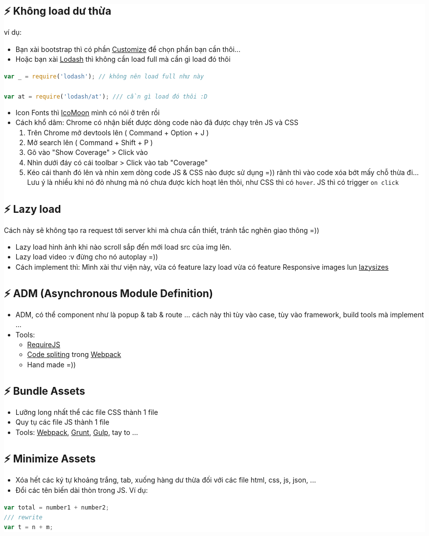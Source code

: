 
## :zap: Không load dư thừa 
ví dụ: 
- Bạn xài bootstrap thì có phần [Customize](https://getbootstrap.com/docs/3.4/customize/) để chọn phần bạn cần thôi...
- Hoặc bạn xài [Lodash](https://lodash.com/) thì không cần load full mà cần gì load đó thôi 
```javascript
var _ = require('lodash'); // không nên load full như này 

var at = require('lodash/at'); /// cần gì load đó thôi :D 
```
- Icon Fonts thì [IcoMoon](https://icomoon.io/) mình có nói ở trên rồi
- Cách khổ dâm: Chrome có nhận biết được dòng code nào đã được chạy trên JS và CSS 
    1. Trên Chrome mở devtools lên ( Command + Option + J )
    2. Mở search lên ( Command + Shift + P )
    3. Gõ vào "Show Coverage" > Click vào 
    4. Nhìn dưới đáy có cái toolbar > Click vào tab "Coverage"
    5. Kéo cái thanh đó lên và nhìn xem dòng code JS & CSS nào được sử dụng =)) rãnh thì vào code xóa bớt mấy chỗ thừa đi... Lưu ý là nhiều khi nó đỏ nhưng mà nó chưa được kích hoạt lên thôi, như CSS thì có `hover`. JS thì có trigger `on click`
 
## :zap: Lazy load
Cách này sẽ không tạo ra request tới server khi mà chưa cần thiết, tránh tắc nghẽn giao thông =)) 
- Lazy load hình ảnh khi nào scroll sắp đến mới load src của img lên. 
- Lazy load video :v đừng cho nó autoplay =))
- Cách implement thì: Mình xài thư viện này, vừa có feature lazy load vừa có feature Responsive images lun [lazysizes](https://github.com/aFarkas/lazysizes)


## :zap: ADM (Asynchronous Module Definition)
- ADM, có thể component như là popup & tab & route ... cách này thì tùy vào case, tùy vào framework, build tools mà implement ... 
- Tools: 
    - [RequireJS](https://requirejs.org/docs/whyamd.html)
    - [Code spliting](https://webpack.js.org/guides/code-splitting/) trong [Webpack](https://webpack.js.org/)
    - Hand made =))

## :zap: Bundle Assets
- Lưỡng long nhất thể các file CSS thành 1 file
- Quy tụ các file JS thành 1 file
- Tools: [Webpack](https://webpack.js.org/), [Grunt](https://gruntjs.com/), [Gulp](https://gulpjs.com/), tay to ... 


## :zap: Minimize Assets
- Xóa hết các ký tự khoảng trắng, tab, xuống hàng dư thừa đối với các file html, css, js, json, ...
- Đổi các tên biến dài thòn trong JS. Ví dụ: 
```javascript
var total = number1 + number2; 
/// rewrite
var t = n + m;
```
